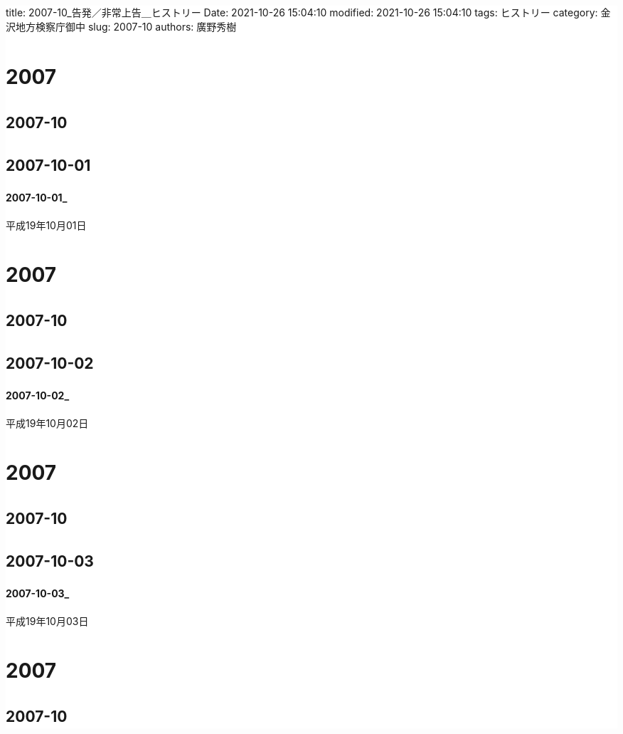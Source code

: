 title: 2007-10_告発／非常上告＿ヒストリー
Date: 2021-10-26 15:04:10
modified: 2021-10-26 15:04:10
tags: ヒストリー
category: 金沢地方検察庁御中
slug: 2007-10
authors: 廣野秀樹



# 2007

## 2007-10

## 2007-10-01

#### 2007-10-01_

平成19年10月01日


# 2007

## 2007-10

## 2007-10-02

#### 2007-10-02_

平成19年10月02日


# 2007

## 2007-10

## 2007-10-03

#### 2007-10-03_

平成19年10月03日


# 2007

## 2007-10
